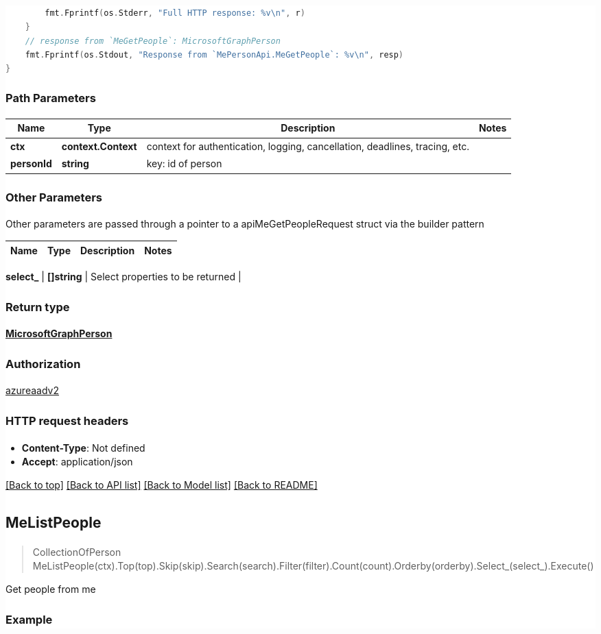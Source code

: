 ```go
        fmt.Fprintf(os.Stderr, "Full HTTP response: %v\n", r)
    }
    // response from `MeGetPeople`: MicrosoftGraphPerson
    fmt.Fprintf(os.Stdout, "Response from `MePersonApi.MeGetPeople`: %v\n", resp)
}
```

### Path Parameters


Name | Type | Description  | Notes
------------- | ------------- | ------------- | -------------
**ctx** | **context.Context** | context for authentication, logging, cancellation, deadlines, tracing, etc.
**personId** | **string** | key: id of person | 

### Other Parameters

Other parameters are passed through a pointer to a apiMeGetPeopleRequest struct via the builder pattern


Name | Type | Description  | Notes
------------- | ------------- | ------------- | -------------

 **select_** | **[]string** | Select properties to be returned | 

### Return type

[**MicrosoftGraphPerson**](MicrosoftGraphPerson.md)

### Authorization

[azureaadv2](../README.md#azureaadv2)

### HTTP request headers

- **Content-Type**: Not defined
- **Accept**: application/json

[[Back to top]](#) [[Back to API list]](../README.md#documentation-for-api-endpoints)
[[Back to Model list]](../README.md#documentation-for-models)
[[Back to README]](../README.md)


## MeListPeople

> CollectionOfPerson MeListPeople(ctx).Top(top).Skip(skip).Search(search).Filter(filter).Count(count).Orderby(orderby).Select_(select_).Execute()

Get people from me



### Example

